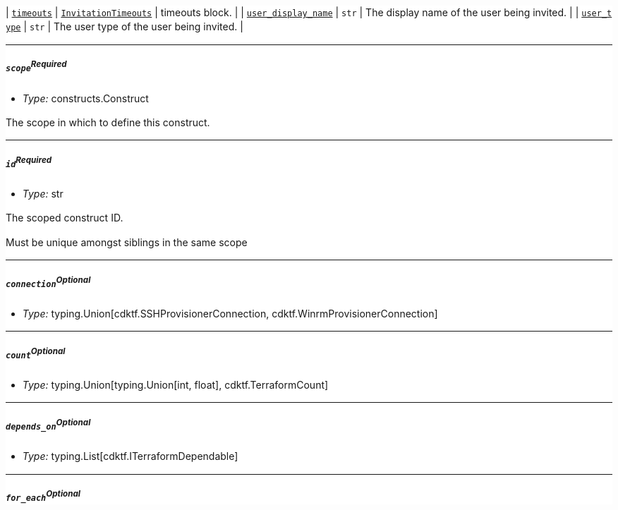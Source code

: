 | <code><a href="#@cdktf/provider-azuread.invitation.Invitation.Initializer.parameter.timeouts">timeouts</a></code> | <code><a href="#@cdktf/provider-azuread.invitation.InvitationTimeouts">InvitationTimeouts</a></code> | timeouts block. |
| <code><a href="#@cdktf/provider-azuread.invitation.Invitation.Initializer.parameter.userDisplayName">user_display_name</a></code> | <code>str</code> | The display name of the user being invited. |
| <code><a href="#@cdktf/provider-azuread.invitation.Invitation.Initializer.parameter.userType">user_type</a></code> | <code>str</code> | The user type of the user being invited. |

---

##### `scope`<sup>Required</sup> <a name="scope" id="@cdktf/provider-azuread.invitation.Invitation.Initializer.parameter.scope"></a>

- *Type:* constructs.Construct

The scope in which to define this construct.

---

##### `id`<sup>Required</sup> <a name="id" id="@cdktf/provider-azuread.invitation.Invitation.Initializer.parameter.id"></a>

- *Type:* str

The scoped construct ID.

Must be unique amongst siblings in the same scope

---

##### `connection`<sup>Optional</sup> <a name="connection" id="@cdktf/provider-azuread.invitation.Invitation.Initializer.parameter.connection"></a>

- *Type:* typing.Union[cdktf.SSHProvisionerConnection, cdktf.WinrmProvisionerConnection]

---

##### `count`<sup>Optional</sup> <a name="count" id="@cdktf/provider-azuread.invitation.Invitation.Initializer.parameter.count"></a>

- *Type:* typing.Union[typing.Union[int, float], cdktf.TerraformCount]

---

##### `depends_on`<sup>Optional</sup> <a name="depends_on" id="@cdktf/provider-azuread.invitation.Invitation.Initializer.parameter.dependsOn"></a>

- *Type:* typing.List[cdktf.ITerraformDependable]

---

##### `for_each`<sup>Optional</sup> <a name="for_each" id="@cdktf/provider-azuread.invitation.Invitation.Initializer.parameter.forEach"></a>
